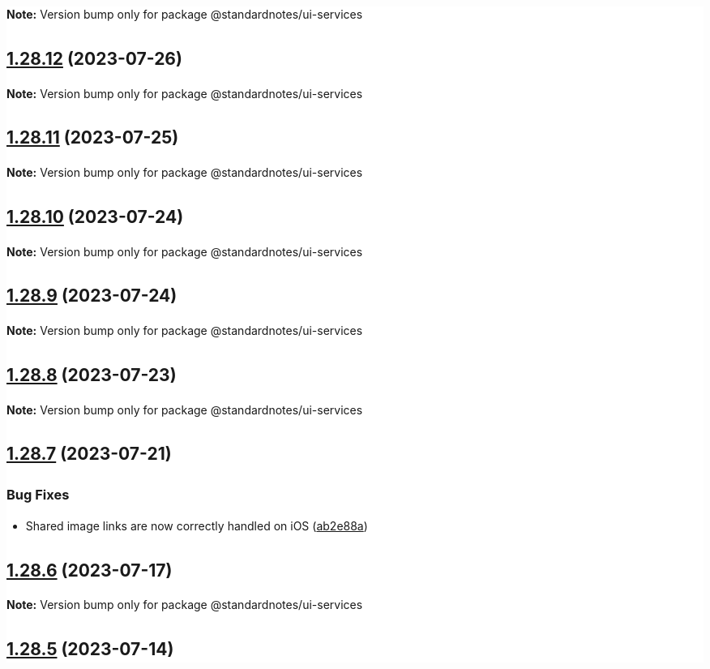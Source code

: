 **Note:** Version bump only for package @standardnotes/ui-services

## [1.28.12](https://github.com/standardnotes/app/compare/@standardnotes/ui-services@1.28.11...@standardnotes/ui-services@1.28.12) (2023-07-26)

**Note:** Version bump only for package @standardnotes/ui-services

## [1.28.11](https://github.com/standardnotes/app/compare/@standardnotes/ui-services@1.28.10...@standardnotes/ui-services@1.28.11) (2023-07-25)

**Note:** Version bump only for package @standardnotes/ui-services

## [1.28.10](https://github.com/standardnotes/app/compare/@standardnotes/ui-services@1.28.9...@standardnotes/ui-services@1.28.10) (2023-07-24)

**Note:** Version bump only for package @standardnotes/ui-services

## [1.28.9](https://github.com/standardnotes/app/compare/@standardnotes/ui-services@1.28.8...@standardnotes/ui-services@1.28.9) (2023-07-24)

**Note:** Version bump only for package @standardnotes/ui-services

## [1.28.8](https://github.com/standardnotes/app/compare/@standardnotes/ui-services@1.28.7...@standardnotes/ui-services@1.28.8) (2023-07-23)

**Note:** Version bump only for package @standardnotes/ui-services

## [1.28.7](https://github.com/standardnotes/app/compare/@standardnotes/ui-services@1.28.6...@standardnotes/ui-services@1.28.7) (2023-07-21)

### Bug Fixes

* Shared image links are now correctly handled on iOS ([ab2e88a](https://github.com/standardnotes/app/commit/ab2e88a710c65771312bd9d02cec0b400d352a0e))

## [1.28.6](https://github.com/standardnotes/app/compare/@standardnotes/ui-services@1.28.5...@standardnotes/ui-services@1.28.6) (2023-07-17)

**Note:** Version bump only for package @standardnotes/ui-services

## [1.28.5](https://github.com/standardnotes/app/compare/@standardnotes/ui-services@1.28.4...@standardnotes/ui-services@1.28.5) (2023-07-14)
